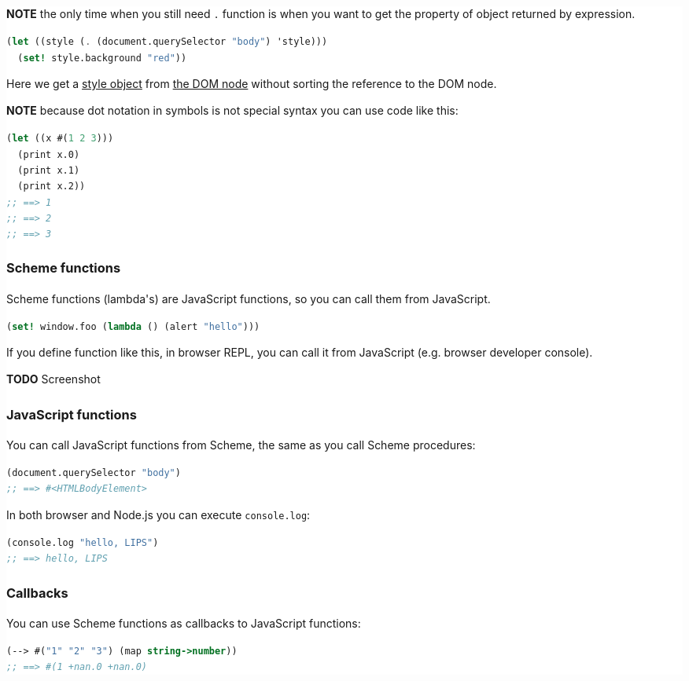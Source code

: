 **NOTE** the only time when you still need `.` function is when you want to get the property of
object returned by expression.

```scheme
(let ((style (. (document.querySelector "body") 'style)))
  (set! style.background "red"))
```

Here we get a [style object](https://developer.mozilla.org/en-US/docs/Web/API/HTMLElement/style)
from [the DOM node](https://developer.mozilla.org/en-US/docs/Web/API/HTMLElement) without sorting the
reference to the DOM node.

**NOTE** because dot notation in symbols is not special syntax you can use code like this:

```scheme
(let ((x #(1 2 3)))
  (print x.0)
  (print x.1)
  (print x.2))
;; ==> 1
;; ==> 2
;; ==> 3
```

### Scheme functions
Scheme functions (lambda's) are JavaScript functions, so you can call them from JavaScript.

```scheme
(set! window.foo (lambda () (alert "hello")))
```

If you define function like this, in browser REPL, you can call it from JavaScript
(e.g. browser developer console).

**TODO** Screenshot

### JavaScript functions
You can call JavaScript functions from Scheme, the same as you call Scheme procedures:

```scheme
(document.querySelector "body")
;; ==> #<HTMLBodyElement>
```

In both browser and Node.js you can execute `console.log`:

```scheme
(console.log "hello, LIPS")
;; ==> hello, LIPS
```

### Callbacks

You can use Scheme functions as callbacks to JavaScript functions:

```scheme
(--> #("1" "2" "3") (map string->number))
;; ==> #(1 +nan.0 +nan.0)
```
